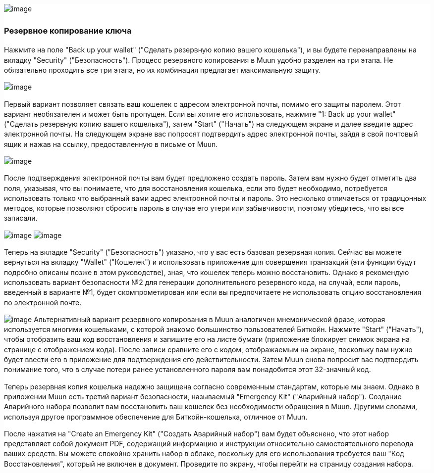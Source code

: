 ![image](assets/4.webp)

### Резервное копирование ключа

Нажмите на поле  "Back up your wallet" ("Сделать резервную копию вашего кошелька"), и вы будете перенаправлены на вкладку "Security" ("Безопасность"). Процесс резервного копирования в Muun удобно разделен на три этапа. Не обязательно проходить все три этапа, но их комбинация предлагает максимальную защиту.

![image](assets/5.webp)

Первый вариант позволяет связать ваш кошелек с адресом электронной почты, помимо его защиты паролем. Этот вариант необязателен и может быть пропущен. Если вы хотите его использовать, нажмите "1: Back up your wallet" ("Сделать резервную копию вашего кошелька"), затем "Start" ("Начать") на следующем экране и далее введите адрес электронной почты. На следующем экране вас попросят подтвердить адрес электронной почты, зайдя в свой почтовый ящик и нажав на ссылку, предоставленную в письме от Muun.

![image](assets/6.webp)

После подтверждения электронной почты вам будет предложено создать пароль. Затем вам нужно будет отметить два поля, указывая, что вы понимаете, что для восстановления кошелька, если это будет необходимо, потребуется использовать только что выбранный вами адрес электронной почты и пароль. Это несколько отличаеться от традицонных методов, которые позволяют сбросить пароль в случае его утери или забывчивости, поэтому убедитесь, что вы все записали.

![image](assets/7.webp)
![image](assets/8.webp)

Теперь на вкладке "Security" ("Безопасность") указано, что у вас есть базовая резервная копия. Сейчас вы можете вернуться на вкладку "Wallet" ("Кошелек") и использовать приложение для совершения транзакций (эти функции будут подробно описаны позже в этом руководстве), зная, что кошелек теперь можно восстановить. Однако я рекомендую использовать вариант безопасности №2 для генерации дополнительного резервного кода, на случай, если пароль, введенный в варианте №1, будет скомпрометирован или если вы предпочитаете не использовать опцию восстановления по электронной почте.

![image](assets/9.webp)
Альтернативный вариант резервного копирования в Muun аналогичен мнемонической фразе, которая используется многими кошельками, с которой знакомо большинство пользователей Биткойн. Нажмите "Start" ("Начать"), чтобы отобразить ваш код восстановления и запишите его на листе бумаги (приложение блокирует снимок экрана на странице с отображением кода). После записи сравните его с кодом, отображаемым на экране, поскольку вам нужно будет ввести его в приложение для подтверждения его действительности.
Затем Muun снова попросит вас подтвердить понимание того, что в случае потери ранее установленного пароля вам понадобится этот 32-значный код.

Теперь резервная копия кошелька надежно защищена согласно современным стандартам, которые мы знаем. Однако в приложении Muun есть третий вариант безопасности, называемый "Emergency Kit" ("Аварийный набор"). Создание Аварийного набора позволит вам восстановить ваш кошелек без необходимости обращения в Muun. Другими словами, используя другое программное обеспечение для Биткойн-кошелька, отличное от Muun.

После нажатия на "Create an Emergency Kit" ("Создать Аварийный набор") вам будет объяснено, что этот набор представляет собой документ PDF, содержащий информацию и инструкции относительно самостоятельного перевода ваших средств. Вы можете спокойно хранить набор в облаке, поскольку для его использования требуется ваш "Код Восстановления", который не включен в документ. Проведите по экрану, чтобы перейти на страницу создания набора.
